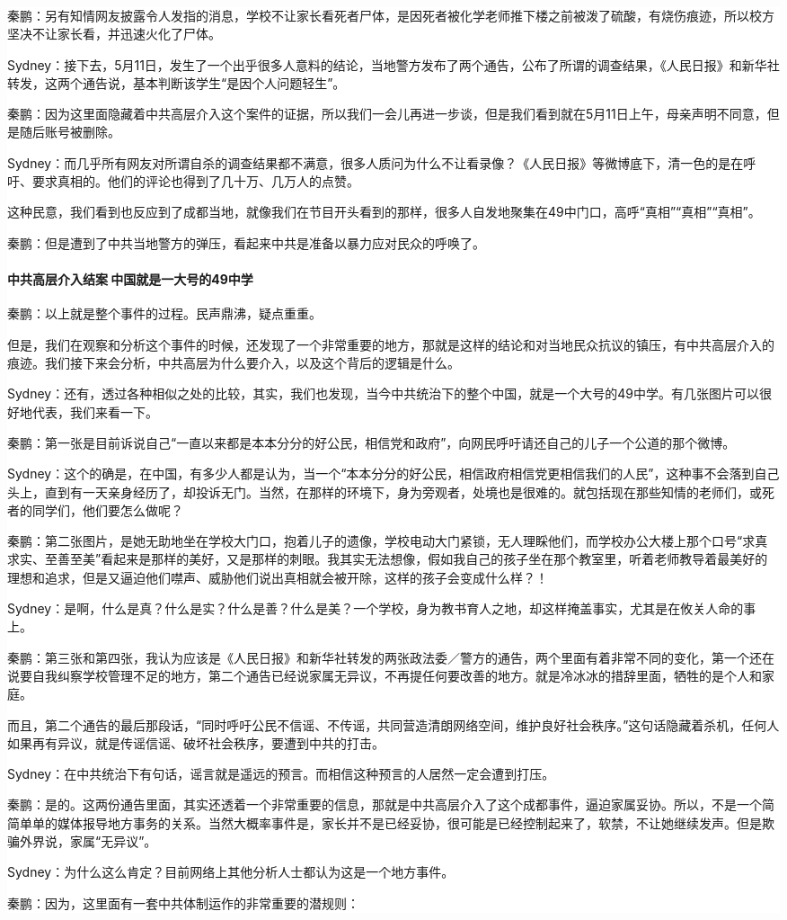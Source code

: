 秦鹏：另有知情网友披露令人发指的消息，学校不让家长看死者尸体，是因死者被化学老师推下楼之前被泼了硫酸，有烧伤痕迹，所以校方坚决不让家长看，并迅速火化了尸体。
</p>
<p>
 Sydney：接下去，5月11日，发生了一个出乎很多人意料的结论，当地警方发布了两个通告，公布了所谓的调查结果，《人民日报》和新华社转发，这两个通告说，基本判断该学生“是因个人问题轻生”。
</p>
<p>
 秦鹏：因为这里面隐藏着中共高层介入这个案件的证据，所以我们一会儿再进一步谈，但是我们看到就在5月11日上午，母亲声明不同意，但是随后账号被删除。
</p>
<p>
 Sydney：而几乎所有网友对所谓自杀的调查结果都不满意，很多人质问为什么不让看录像？《人民日报》等微博底下，清一色的是在呼吁、要求真相的。他们的评论也得到了几十万、几万人的点赞。
</p>
<p>
 这种民意，我们看到也反应到了成都当地，就像我们在节目开头看到的那样，很多人自发地聚集在49中门口，高呼“真相”“真相”“真相”。
</p>
<p>
 秦鹏：但是遭到了中共当地警方的弹压，看起来中共是准备以暴力应对民众的呼唤了。
</p>
<h4>
 中共高层介入结案 中国就是一大号的49中学
</h4>
<p>
 秦鹏：以上就是整个事件的过程。民声鼎沸，疑点重重。
</p>
<p>
 但是，我们在观察和分析这个事件的时候，还发现了一个非常重要的地方，那就是这样的结论和对当地民众抗议的镇压，有中共高层介入的痕迹。我们接下来会分析，中共高层为什么要介入，以及这个背后的逻辑是什么。
</p>
<p>
 Sydney：还有，透过各种相似之处的比较，其实，我们也发现，当今中共统治下的整个中国，就是一个大号的49中学。有几张图片可以很好地代表，我们来看一下。
</p>
<p>
 秦鹏：第一张是目前诉说自己“一直以来都是本本分分的好公民，相信党和政府”，向网民呼吁请还自己的儿子一个公道的那个微博。
</p>
<p>
 Sydney：这个的确是，在中国，有多少人都是认为，当一个“本本分分的好公民，相信政府相信党更相信我们的人民”，这种事不会落到自己头上，直到有一天亲身经历了，却投诉无门。当然，在那样的环境下，身为旁观者，处境也是很难的。就包括现在那些知情的老师们，或死者的同学们，他们要怎么做呢？
</p>
<p>
 秦鹏：第二张图片，是她无助地坐在学校大门口，抱着儿子的遗像，学校电动大门紧锁，无人理睬他们，而学校办公大楼上那个口号“求真求实、至善至美”看起来是那样的美好，又是那样的刺眼。我其实无法想像，假如我自己的孩子坐在那个教室里，听着老师教导着最美好的理想和追求，但是又逼迫他们噤声、威胁他们说出真相就会被开除，这样的孩子会变成什么样？！
</p>
<p>
 Sydney：是啊，什么是真？什么是实？什么是善？什么是美？一个学校，身为教书育人之地，却这样掩盖事实，尤其是在攸关人命的事上。
</p>
<p>
 秦鹏：第三张和第四张，我认为应该是《人民日报》和新华社转发的两张政法委／警方的通告，两个里面有着非常不同的变化，第一个还在说要自我纠察学校管理不足的地方，第二个通告已经说家属无异议，不再提任何要改善的地方。就是冷冰冰的措辞里面，牺牲的是个人和家庭。
</p>
<p>
 而且，第二个通告的最后那段话，“同时呼吁公民不信谣、不传谣，共同营造清朗网络空间，维护良好社会秩序。”这句话隐藏着杀机，任何人如果再有异议，就是传谣信谣、破坏社会秩序，要遭到中共的打击。
</p>
<p>
 Sydney：在中共统治下有句话，谣言就是遥远的预言。而相信这种预言的人居然一定会遭到打压。
</p>
<p>
 秦鹏：是的。这两份通告里面，其实还透着一个非常重要的信息，那就是中共高层介入了这个成都事件，逼迫家属妥协。所以，不是一个简简单单的媒体报导地方事务的关系。当然大概率事件是，家长并不是已经妥协，很可能是已经控制起来了，软禁，不让她继续发声。但是欺骗外界说，家属“无异议”。
</p>
<p>
 Sydney：为什么这么肯定？目前网络上其他分析人士都认为这是一个地方事件。
</p>
<p>
 秦鹏：因为，这里面有一套中共体制运作的非常重要的潜规则：
</p>
<p>